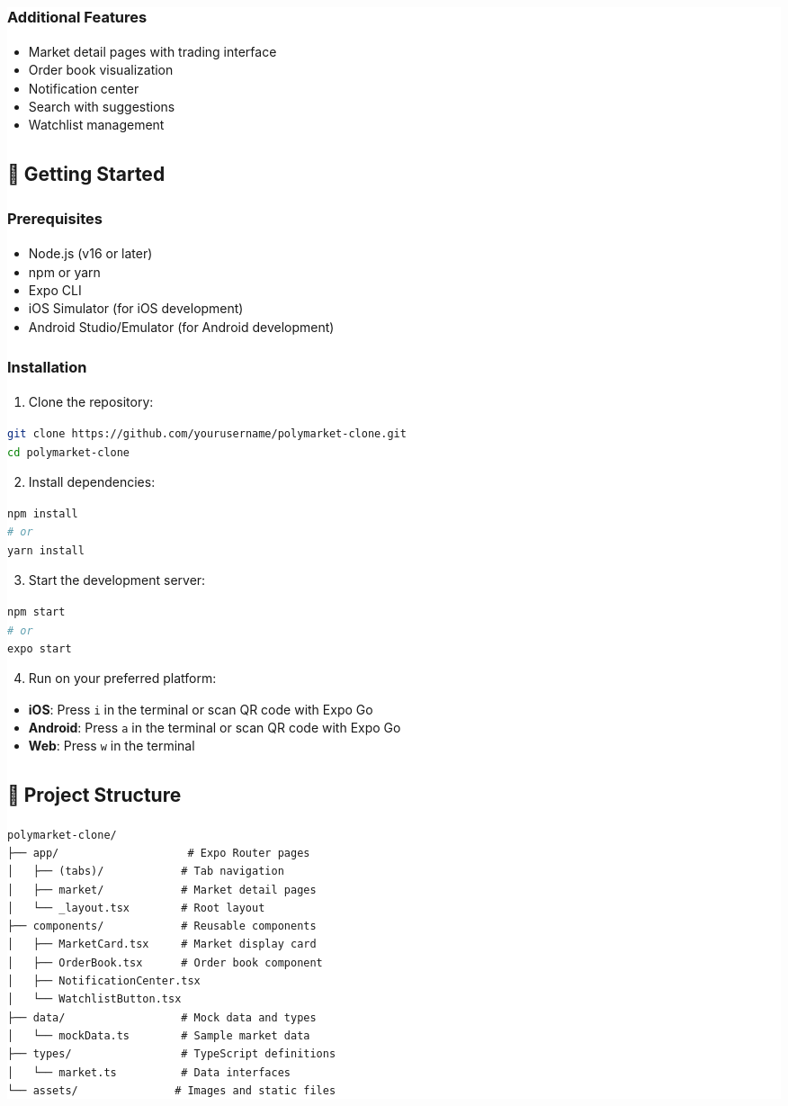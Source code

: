 ### Additional Features
- Market detail pages with trading interface
- Order book visualization
- Notification center
- Search with suggestions
- Watchlist management

## 🚀 Getting Started

### Prerequisites
- Node.js (v16 or later)
- npm or yarn
- Expo CLI
- iOS Simulator (for iOS development)
- Android Studio/Emulator (for Android development)

### Installation

1. Clone the repository:
```bash
git clone https://github.com/yourusername/polymarket-clone.git
cd polymarket-clone
```

2. Install dependencies:
```bash
npm install
# or
yarn install
```

3. Start the development server:
```bash
npm start
# or
expo start
```

4. Run on your preferred platform:
- **iOS**: Press `i` in the terminal or scan QR code with Expo Go
- **Android**: Press `a` in the terminal or scan QR code with Expo Go
- **Web**: Press `w` in the terminal

## 📁 Project Structure

```
polymarket-clone/
├── app/                    # Expo Router pages
│   ├── (tabs)/            # Tab navigation
│   ├── market/            # Market detail pages
│   └── _layout.tsx        # Root layout
├── components/            # Reusable components
│   ├── MarketCard.tsx     # Market display card
│   ├── OrderBook.tsx      # Order book component
│   ├── NotificationCenter.tsx
│   └── WatchlistButton.tsx
├── data/                  # Mock data and types
│   └── mockData.ts        # Sample market data
├── types/                 # TypeScript definitions
│   └── market.ts          # Data interfaces
└── assets/               # Images and static files
```
